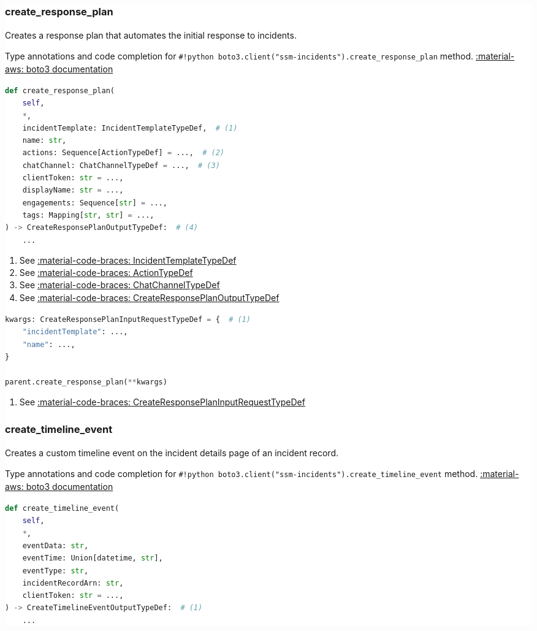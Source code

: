### create\_response\_plan

Creates a response plan that automates the initial response to incidents.

Type annotations and code completion for `#!python boto3.client("ssm-incidents").create_response_plan` method.
[:material-aws: boto3 documentation](https://boto3.amazonaws.com/v1/documentation/api/latest/reference/services/ssm-incidents.html#SSMIncidents.Client.create_response_plan)

```python title="Method definition"
def create_response_plan(
    self,
    *,
    incidentTemplate: IncidentTemplateTypeDef,  # (1)
    name: str,
    actions: Sequence[ActionTypeDef] = ...,  # (2)
    chatChannel: ChatChannelTypeDef = ...,  # (3)
    clientToken: str = ...,
    displayName: str = ...,
    engagements: Sequence[str] = ...,
    tags: Mapping[str, str] = ...,
) -> CreateResponsePlanOutputTypeDef:  # (4)
    ...
```

1. See [:material-code-braces: IncidentTemplateTypeDef](./type_defs.md#incidenttemplatetypedef) 
2. See [:material-code-braces: ActionTypeDef](./type_defs.md#actiontypedef) 
3. See [:material-code-braces: ChatChannelTypeDef](./type_defs.md#chatchanneltypedef) 
4. See [:material-code-braces: CreateResponsePlanOutputTypeDef](./type_defs.md#createresponseplanoutputtypedef) 


```python title="Usage example with kwargs"
kwargs: CreateResponsePlanInputRequestTypeDef = {  # (1)
    "incidentTemplate": ...,
    "name": ...,
}

parent.create_response_plan(**kwargs)
```

1. See [:material-code-braces: CreateResponsePlanInputRequestTypeDef](./type_defs.md#createresponseplaninputrequesttypedef) 

### create\_timeline\_event

Creates a custom timeline event on the incident details page of an incident
record.

Type annotations and code completion for `#!python boto3.client("ssm-incidents").create_timeline_event` method.
[:material-aws: boto3 documentation](https://boto3.amazonaws.com/v1/documentation/api/latest/reference/services/ssm-incidents.html#SSMIncidents.Client.create_timeline_event)

```python title="Method definition"
def create_timeline_event(
    self,
    *,
    eventData: str,
    eventTime: Union[datetime, str],
    eventType: str,
    incidentRecordArn: str,
    clientToken: str = ...,
) -> CreateTimelineEventOutputTypeDef:  # (1)
    ...
```
